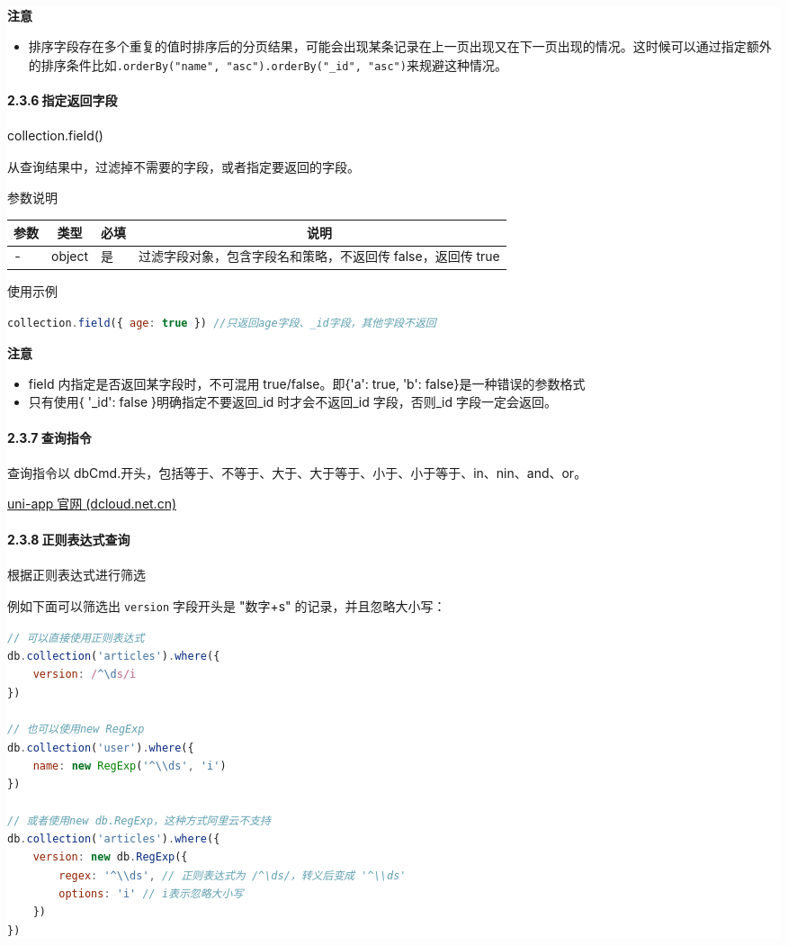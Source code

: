 **注意**

- 排序字段存在多个重复的值时排序后的分页结果，可能会出现某条记录在上一页出现又在下一页出现的情况。这时候可以通过指定额外的排序条件比如`.orderBy("name", "asc").orderBy("_id", "asc")`来规避这种情况。

#### 2.3.6 指定返回字段

collection.field()

从查询结果中，过滤掉不需要的字段，或者指定要返回的字段。

参数说明

| 参数 | 类型   | 必填 | 说明                                                        |
| ---- | ------ | ---- | ----------------------------------------------------------- |
| -    | object | 是   | 过滤字段对象，包含字段名和策略，不返回传 false，返回传 true |

使用示例

```js
collection.field({ age: true }) //只返回age字段、_id字段，其他字段不返回
```

**注意**

- field 内指定是否返回某字段时，不可混用 true/false。即{'a': true, 'b': false}是一种错误的参数格式
- 只有使用{ '\_id': false }明确指定不要返回\_id 时才会不返回\_id 字段，否则\_id 字段一定会返回。

#### 2.3.7 查询指令

查询指令以 dbCmd.开头，包括等于、不等于、大于、大于等于、小于、小于等于、in、nin、and、or。

[uni-app 官网 (dcloud.net.cn)](https://uniapp.dcloud.net.cn/uniCloud/cf-database.html#query)

#### 2.3.8 正则表达式查询

根据正则表达式进行筛选

例如下面可以筛选出 `version` 字段开头是 "数字+s" 的记录，并且忽略大小写：

```js
// 可以直接使用正则表达式
db.collection('articles').where({
	version: /^\ds/i
})

// 也可以使用new RegExp
db.collection('user').where({
	name: new RegExp('^\\ds', 'i')
})

// 或者使用new db.RegExp，这种方式阿里云不支持
db.collection('articles').where({
	version: new db.RegExp({
		regex: '^\\ds', // 正则表达式为 /^\ds/，转义后变成 '^\\ds'
		options: 'i' // i表示忽略大小写
	})
})
```

